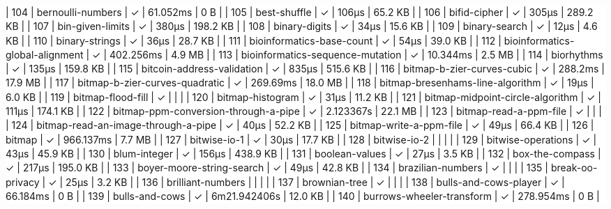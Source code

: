| 104 | bernoulli-numbers | ✓ | 61.052ms | 0 B |
| 105 | best-shuffle | ✓ | 106µs | 65.2 KB |
| 106 | bifid-cipher | ✓ | 305µs | 289.2 KB |
| 107 | bin-given-limits | ✓ | 380µs | 198.2 KB |
| 108 | binary-digits | ✓ | 34µs | 15.6 KB |
| 109 | binary-search | ✓ | 12µs | 4.6 KB |
| 110 | binary-strings | ✓ | 36µs | 28.7 KB |
| 111 | bioinformatics-base-count | ✓ | 54µs | 39.0 KB |
| 112 | bioinformatics-global-alignment | ✓ | 402.256ms | 4.9 MB |
| 113 | bioinformatics-sequence-mutation | ✓ | 10.344ms | 2.5 MB |
| 114 | biorhythms | ✓ | 135µs | 159.8 KB |
| 115 | bitcoin-address-validation | ✓ | 835µs | 515.6 KB |
| 116 | bitmap-b-zier-curves-cubic | ✓ | 288.2ms | 17.9 MB |
| 117 | bitmap-b-zier-curves-quadratic | ✓ | 269.69ms | 18.0 MB |
| 118 | bitmap-bresenhams-line-algorithm | ✓ | 19µs | 6.0 KB |
| 119 | bitmap-flood-fill | ✓ |  |  |
| 120 | bitmap-histogram | ✓ | 31µs | 11.2 KB |
| 121 | bitmap-midpoint-circle-algorithm | ✓ | 111µs | 174.1 KB |
| 122 | bitmap-ppm-conversion-through-a-pipe | ✓ | 2.123367s | 22.1 MB |
| 123 | bitmap-read-a-ppm-file | ✓ |  |  |
| 124 | bitmap-read-an-image-through-a-pipe | ✓ | 40µs | 52.2 KB |
| 125 | bitmap-write-a-ppm-file | ✓ | 49µs | 66.4 KB |
| 126 | bitmap | ✓ | 966.137ms | 7.7 MB |
| 127 | bitwise-io-1 | ✓ | 30µs | 17.7 KB |
| 128 | bitwise-io-2 |   |  |  |
| 129 | bitwise-operations | ✓ | 43µs | 45.9 KB |
| 130 | blum-integer | ✓ | 156µs | 438.9 KB |
| 131 | boolean-values | ✓ | 27µs | 3.5 KB |
| 132 | box-the-compass | ✓ | 217µs | 195.0 KB |
| 133 | boyer-moore-string-search | ✓ | 49µs | 42.8 KB |
| 134 | brazilian-numbers | ✓ |  |  |
| 135 | break-oo-privacy | ✓ | 25µs | 3.2 KB |
| 136 | brilliant-numbers |   |  |  |
| 137 | brownian-tree | ✓ |  |  |
| 138 | bulls-and-cows-player | ✓ | 66.184ms | 0 B |
| 139 | bulls-and-cows | ✓ | 6m21.942406s | 12.0 KB |
| 140 | burrows-wheeler-transform | ✓ | 278.954ms | 0 B |